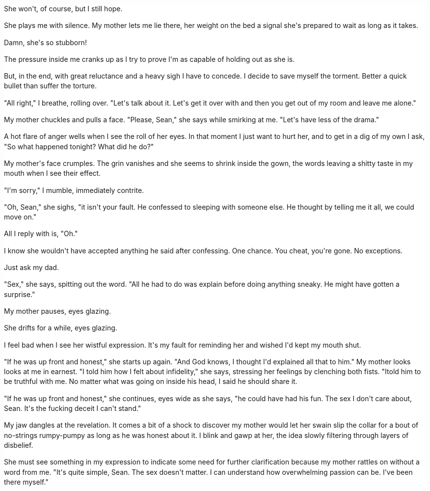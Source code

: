  She won't, of course, but I still hope. 

 She plays me with silence. My mother lets me lie there, her weight on the bed a signal she's prepared to wait as long as it takes. 

 Damn, she's so stubborn! 

 The pressure inside me cranks up as I try to prove I'm as capable of holding out as she is. 

 But, in the end, with great reluctance and a heavy sigh I have to concede. I decide to save myself the torment. Better a quick bullet than suffer the torture. 

 "All right," I breathe, rolling over. "Let's talk about it. Let's get it over with and then you get out of my room and leave me alone." 

 My mother chuckles and pulls a face. "Please, Sean," she says while smirking at me. "Let's have less of the drama." 

 A hot flare of anger wells when I see the roll of her eyes. In that moment I just want to hurt her, and to get in a dig of my own I ask, "So what happened tonight? What did he do?" 

 My mother's face crumples. The grin vanishes and she seems to shrink inside the gown, the words leaving a shitty taste in my mouth when I see their effect. 

 "I'm sorry," I mumble, immediately contrite. 

 "Oh, Sean," she sighs, "it isn't your fault. He confessed to sleeping with someone else. He thought by telling me it all, we could move on." 

 All I reply with is, "Oh." 

 I know she wouldn't have accepted anything he said after confessing. One chance. You cheat, you're gone. No exceptions. 

 Just ask my dad. 

 "Sex," she says, spitting out the word. "All he had to do was explain before doing anything sneaky. He might have gotten a surprise." 

 My mother pauses, eyes glazing. 

 She drifts for a while, eyes glazing. 

 I feel bad when I see her wistful expression. It's my fault for reminding her and wished I'd kept my mouth shut. 

 "If he was up front and honest," she starts up again. "And God knows, I thought I'd explained all that to him." My mother looks looks at me in earnest. "I told him how I felt about infidelity," she says, stressing her feelings by clenching both fists. "Itold him to be truthful with me. No matter what was going on inside his head, I said he should share it. 

 "If he was up front and honest," she continues, eyes wide as she says, "he could have had his fun. The sex I don't care about, Sean. It's the fucking deceit I can't stand." 

 My jaw dangles at the revelation. It comes a bit of a shock to discover my mother would let her swain slip the collar for a bout of no-strings rumpy-pumpy as long as he was honest about it. I blink and gawp at her, the idea slowly filtering through layers of disbelief. 

 She must see something in my expression to indicate some need for further clarification because my mother rattles on without a word from me. "It's quite simple, Sean. The sex doesn't matter. I can understand how overwhelming passion can be. I've been there myself." 
